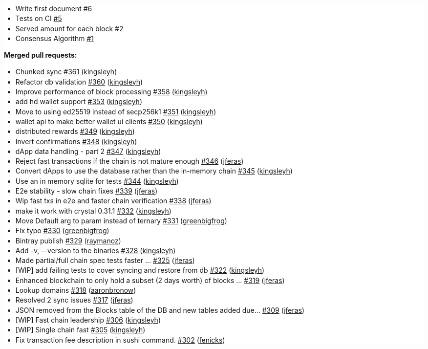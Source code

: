 - Write first document [\#6](https://github.com/Axentro/Axentro/issues/6)
- Tests on CI [\#5](https://github.com/Axentro/Axentro/issues/5)
- Served amount for each block [\#2](https://github.com/Axentro/Axentro/issues/2)
- Consensus Algorithm [\#1](https://github.com/Axentro/Axentro/issues/1)

**Merged pull requests:**

- Chunked sync [\#361](https://github.com/Axentro/Axentro/pull/361) ([kingsleyh](https://github.com/kingsleyh))
- Refactor db validation [\#360](https://github.com/Axentro/Axentro/pull/360) ([kingsleyh](https://github.com/kingsleyh))
- Improve performance of block processing [\#358](https://github.com/Axentro/Axentro/pull/358) ([kingsleyh](https://github.com/kingsleyh))
- add hd wallet support [\#353](https://github.com/Axentro/Axentro/pull/353) ([kingsleyh](https://github.com/kingsleyh))
- Move to using ed25519 instead of secp256k1 [\#351](https://github.com/Axentro/Axentro/pull/351) ([kingsleyh](https://github.com/kingsleyh))
- wallet api to make better wallet ui clients [\#350](https://github.com/Axentro/Axentro/pull/350) ([kingsleyh](https://github.com/kingsleyh))
- distributed rewards [\#349](https://github.com/Axentro/Axentro/pull/349) ([kingsleyh](https://github.com/kingsleyh))
- Invert confirmations [\#348](https://github.com/Axentro/Axentro/pull/348) ([kingsleyh](https://github.com/kingsleyh))
- dApp data handling - part 2 [\#347](https://github.com/Axentro/Axentro/pull/347) ([kingsleyh](https://github.com/kingsleyh))
- Reject fast transactions if the chain is not mature enough [\#346](https://github.com/Axentro/Axentro/pull/346) ([jferas](https://github.com/jferas))
- Convert dApps to use the database rather than the in-memory chain [\#345](https://github.com/Axentro/Axentro/pull/345) ([kingsleyh](https://github.com/kingsleyh))
- Use an in memory sqlite for tests [\#344](https://github.com/Axentro/Axentro/pull/344) ([kingsleyh](https://github.com/kingsleyh))
- E2e stability - slow chain fixes [\#339](https://github.com/Axentro/Axentro/pull/339) ([jferas](https://github.com/jferas))
- Wip fast txs in e2e and faster chain verification [\#338](https://github.com/Axentro/Axentro/pull/338) ([jferas](https://github.com/jferas))
- make it work with crystal 0.31.1 [\#332](https://github.com/Axentro/Axentro/pull/332) ([kingsleyh](https://github.com/kingsleyh))
- Move Default arg to param instead of ternary [\#331](https://github.com/Axentro/Axentro/pull/331) ([greenbigfrog](https://github.com/greenbigfrog))
- Fix typo [\#330](https://github.com/Axentro/Axentro/pull/330) ([greenbigfrog](https://github.com/greenbigfrog))
- Bintray publish [\#329](https://github.com/Axentro/Axentro/pull/329) ([raymanoz](https://github.com/raymanoz))
- Add -v, --version to the binaries [\#328](https://github.com/Axentro/Axentro/pull/328) ([kingsleyh](https://github.com/kingsleyh))
- Made partial/full chain spec tests faster ... [\#325](https://github.com/Axentro/Axentro/pull/325) ([jferas](https://github.com/jferas))
- \[WIP\] add failing tests to cover syncing and restore from db [\#322](https://github.com/Axentro/Axentro/pull/322) ([kingsleyh](https://github.com/kingsleyh))
- Enhanced blockchain to only hold a subset \(2 days worth\) of blocks … [\#319](https://github.com/Axentro/Axentro/pull/319) ([jferas](https://github.com/jferas))
- Lookup domains [\#318](https://github.com/Axentro/Axentro/pull/318) ([aaronbronow](https://github.com/aaronbronow))
- Resolved 2 sync issues [\#317](https://github.com/Axentro/Axentro/pull/317) ([jferas](https://github.com/jferas))
- JSON removed from the Blocks table of the DB and new tables added due… [\#309](https://github.com/Axentro/Axentro/pull/309) ([jferas](https://github.com/jferas))
- \[WIP\] Fast chain leadership [\#306](https://github.com/Axentro/Axentro/pull/306) ([kingsleyh](https://github.com/kingsleyh))
- \[WIP\] Single chain fast [\#305](https://github.com/Axentro/Axentro/pull/305) ([kingsleyh](https://github.com/kingsleyh))
- Fix transaction fee description in sushi command. [\#302](https://github.com/Axentro/Axentro/pull/302) ([fenicks](https://github.com/fenicks))